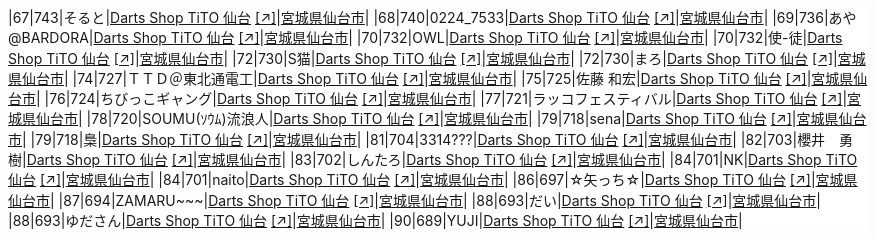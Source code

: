 |67|743|<span class="rank-name-pd">そると</span>|<a href="/darts/rank/shops/10391.html">Darts Shop TiTO 仙台</a> <a href="https://vs.phoenixdarts.com/jp/shop/shopDetailInfo/s_10391?s_seq=10391">[↗]</a>|<a href="/darts/rank/宮城県/仙台市">宮城県仙台市</a>|
|68|740|<span class="rank-name-pd">0224_7533</span>|<a href="/darts/rank/shops/10391.html">Darts Shop TiTO 仙台</a> <a href="https://vs.phoenixdarts.com/jp/shop/shopDetailInfo/s_10391?s_seq=10391">[↗]</a>|<a href="/darts/rank/宮城県/仙台市">宮城県仙台市</a>|
|69|736|<span class="rank-name-pd">あや@BARDORA</span>|<a href="/darts/rank/shops/10391.html">Darts Shop TiTO 仙台</a> <a href="https://vs.phoenixdarts.com/jp/shop/shopDetailInfo/s_10391?s_seq=10391">[↗]</a>|<a href="/darts/rank/宮城県/仙台市">宮城県仙台市</a>|
|70|732|<span class="rank-name-pd">OWL</span>|<a href="/darts/rank/shops/10391.html">Darts Shop TiTO 仙台</a> <a href="https://vs.phoenixdarts.com/jp/shop/shopDetailInfo/s_10391?s_seq=10391">[↗]</a>|<a href="/darts/rank/宮城県/仙台市">宮城県仙台市</a>|
|70|732|<span class="rank-name-pd">使-徒</span>|<a href="/darts/rank/shops/10391.html">Darts Shop TiTO 仙台</a> <a href="https://vs.phoenixdarts.com/jp/shop/shopDetailInfo/s_10391?s_seq=10391">[↗]</a>|<a href="/darts/rank/宮城県/仙台市">宮城県仙台市</a>|
|72|730|<span class="rank-name-pd">S猫</span>|<a href="/darts/rank/shops/10391.html">Darts Shop TiTO 仙台</a> <a href="https://vs.phoenixdarts.com/jp/shop/shopDetailInfo/s_10391?s_seq=10391">[↗]</a>|<a href="/darts/rank/宮城県/仙台市">宮城県仙台市</a>|
|72|730|<span class="rank-name-pd">まろ</span>|<a href="/darts/rank/shops/10391.html">Darts Shop TiTO 仙台</a> <a href="https://vs.phoenixdarts.com/jp/shop/shopDetailInfo/s_10391?s_seq=10391">[↗]</a>|<a href="/darts/rank/宮城県/仙台市">宮城県仙台市</a>|
|74|727|<span class="rank-name-pd">ＴＴＤ＠東北通電工</span>|<a href="/darts/rank/shops/10391.html">Darts Shop TiTO 仙台</a> <a href="https://vs.phoenixdarts.com/jp/shop/shopDetailInfo/s_10391?s_seq=10391">[↗]</a>|<a href="/darts/rank/宮城県/仙台市">宮城県仙台市</a>|
|75|725|<span class="rank-name-pd"><span class="pro-icon-pd"></span>佐藤 和宏</span>|<a href="/darts/rank/shops/10391.html">Darts Shop TiTO 仙台</a> <a href="https://vs.phoenixdarts.com/jp/shop/shopDetailInfo/s_10391?s_seq=10391">[↗]</a>|<a href="/darts/rank/宮城県/仙台市">宮城県仙台市</a>|
|76|724|<span class="rank-name-pd">ちびっこギャング</span>|<a href="/darts/rank/shops/10391.html">Darts Shop TiTO 仙台</a> <a href="https://vs.phoenixdarts.com/jp/shop/shopDetailInfo/s_10391?s_seq=10391">[↗]</a>|<a href="/darts/rank/宮城県/仙台市">宮城県仙台市</a>|
|77|721|<span class="rank-name-pd">ラッコフェスティバル</span>|<a href="/darts/rank/shops/10391.html">Darts Shop TiTO 仙台</a> <a href="https://vs.phoenixdarts.com/jp/shop/shopDetailInfo/s_10391?s_seq=10391">[↗]</a>|<a href="/darts/rank/宮城県/仙台市">宮城県仙台市</a>|
|78|720|<span class="rank-name-pd">SOUMU(ｿｳﾑ)流浪人</span>|<a href="/darts/rank/shops/10391.html">Darts Shop TiTO 仙台</a> <a href="https://vs.phoenixdarts.com/jp/shop/shopDetailInfo/s_10391?s_seq=10391">[↗]</a>|<a href="/darts/rank/宮城県/仙台市">宮城県仙台市</a>|
|79|718|<span class="rank-name-pd">sena</span>|<a href="/darts/rank/shops/10391.html">Darts Shop TiTO 仙台</a> <a href="https://vs.phoenixdarts.com/jp/shop/shopDetailInfo/s_10391?s_seq=10391">[↗]</a>|<a href="/darts/rank/宮城県/仙台市">宮城県仙台市</a>|
|79|718|<span class="rank-name-pd">梟</span>|<a href="/darts/rank/shops/10391.html">Darts Shop TiTO 仙台</a> <a href="https://vs.phoenixdarts.com/jp/shop/shopDetailInfo/s_10391?s_seq=10391">[↗]</a>|<a href="/darts/rank/宮城県/仙台市">宮城県仙台市</a>|
|81|704|<span class="rank-name-pd">3314???</span>|<a href="/darts/rank/shops/10391.html">Darts Shop TiTO 仙台</a> <a href="https://vs.phoenixdarts.com/jp/shop/shopDetailInfo/s_10391?s_seq=10391">[↗]</a>|<a href="/darts/rank/宮城県/仙台市">宮城県仙台市</a>|
|82|703|<span class="rank-name-pd">櫻井　勇樹</span>|<a href="/darts/rank/shops/10391.html">Darts Shop TiTO 仙台</a> <a href="https://vs.phoenixdarts.com/jp/shop/shopDetailInfo/s_10391?s_seq=10391">[↗]</a>|<a href="/darts/rank/宮城県/仙台市">宮城県仙台市</a>|
|83|702|<span class="rank-name-pd">しんたろ</span>|<a href="/darts/rank/shops/10391.html">Darts Shop TiTO 仙台</a> <a href="https://vs.phoenixdarts.com/jp/shop/shopDetailInfo/s_10391?s_seq=10391">[↗]</a>|<a href="/darts/rank/宮城県/仙台市">宮城県仙台市</a>|
|84|701|<span class="rank-name-pd">NK</span>|<a href="/darts/rank/shops/10391.html">Darts Shop TiTO 仙台</a> <a href="https://vs.phoenixdarts.com/jp/shop/shopDetailInfo/s_10391?s_seq=10391">[↗]</a>|<a href="/darts/rank/宮城県/仙台市">宮城県仙台市</a>|
|84|701|<span class="rank-name-pd">naito</span>|<a href="/darts/rank/shops/10391.html">Darts Shop TiTO 仙台</a> <a href="https://vs.phoenixdarts.com/jp/shop/shopDetailInfo/s_10391?s_seq=10391">[↗]</a>|<a href="/darts/rank/宮城県/仙台市">宮城県仙台市</a>|
|86|697|<span class="rank-name-pd">☆矢っち☆</span>|<a href="/darts/rank/shops/10391.html">Darts Shop TiTO 仙台</a> <a href="https://vs.phoenixdarts.com/jp/shop/shopDetailInfo/s_10391?s_seq=10391">[↗]</a>|<a href="/darts/rank/宮城県/仙台市">宮城県仙台市</a>|
|87|694|<span class="rank-name-pd">ZAMARU~~~</span>|<a href="/darts/rank/shops/10391.html">Darts Shop TiTO 仙台</a> <a href="https://vs.phoenixdarts.com/jp/shop/shopDetailInfo/s_10391?s_seq=10391">[↗]</a>|<a href="/darts/rank/宮城県/仙台市">宮城県仙台市</a>|
|88|693|<span class="rank-name-pd">だい</span>|<a href="/darts/rank/shops/10391.html">Darts Shop TiTO 仙台</a> <a href="https://vs.phoenixdarts.com/jp/shop/shopDetailInfo/s_10391?s_seq=10391">[↗]</a>|<a href="/darts/rank/宮城県/仙台市">宮城県仙台市</a>|
|88|693|<span class="rank-name-pd">ゆださん</span>|<a href="/darts/rank/shops/10391.html">Darts Shop TiTO 仙台</a> <a href="https://vs.phoenixdarts.com/jp/shop/shopDetailInfo/s_10391?s_seq=10391">[↗]</a>|<a href="/darts/rank/宮城県/仙台市">宮城県仙台市</a>|
|90|689|<span class="rank-name-pd">YUJI</span>|<a href="/darts/rank/shops/10391.html">Darts Shop TiTO 仙台</a> <a href="https://vs.phoenixdarts.com/jp/shop/shopDetailInfo/s_10391?s_seq=10391">[↗]</a>|<a href="/darts/rank/宮城県/仙台市">宮城県仙台市</a>|